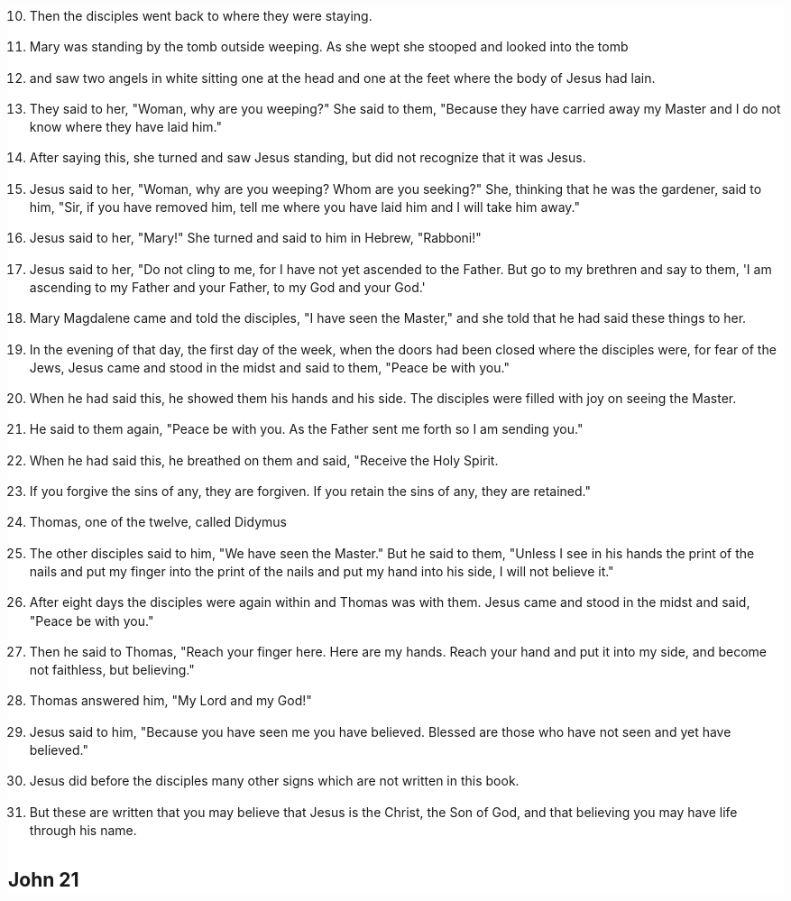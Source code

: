 10. Then the disciples went back to where they were staying.

11. Mary was standing by the tomb outside weeping. As she wept she stooped and looked into the tomb

12. and saw two angels in white sitting one at the head and one at the feet where the body of Jesus had lain.

13. They said to her, "Woman, why are you weeping?" She said to them, "Because they have carried away my Master and I do not know where they have laid him."

14. After saying this, she turned and saw Jesus standing, but did not recognize that it was Jesus.

15. Jesus said to her, "Woman, why are you weeping? Whom are you seeking?" She, thinking that he was the gardener, said to him, "Sir, if you have removed him, tell me where you have laid him and I will take him away."

16. Jesus said to her, "Mary!" She turned and said to him in Hebrew, "Rabboni!" 

17. Jesus said to her, "Do not cling to me, for I have not yet ascended to the Father. But go to my brethren and say to them, 'I am ascending to my Father and your Father, to my God and your God.'

18. Mary Magdalene came and told the disciples, "I have seen the Master," and she told that he had said these things to her.

19. In the evening of that day, the first day of the week, when the doors had been closed where the disciples were, for fear of the Jews, Jesus came and stood in the midst and said to them, "Peace be with you."

20. When he had said this, he showed them his hands and his side. The disciples were filled with joy on seeing the Master.

21. He said to them again, "Peace be with you. As the Father sent me forth so I am sending you."

22. When he had said this, he breathed on them and said, "Receive the Holy Spirit.

23. If you forgive the sins of any, they are forgiven. If you retain the sins of any, they are retained."

24. Thomas, one of the twelve, called Didymus 

25. The other disciples said to him, "We have seen the Master." But he said to them, "Unless I see in his hands the print of the nails and put my finger into the print of the nails and put my hand into his side, I will not believe it."

26. After eight days the disciples were again within and Thomas was with them. Jesus came and stood in the midst and said, "Peace be with you."

27. Then he said to Thomas, "Reach your finger here. Here are my hands. Reach your hand and put it into my side, and become not faithless, but believing."

28. Thomas answered him, "My Lord and my God!"

29. Jesus said to him, "Because you have seen me you have believed. Blessed are those who have not seen and yet have believed."

30. Jesus did before the disciples many other signs which are not written in this book.

31. But these are written that you may believe that Jesus is the Christ, the Son of God, and that believing you may have life through his name.

## John 21
